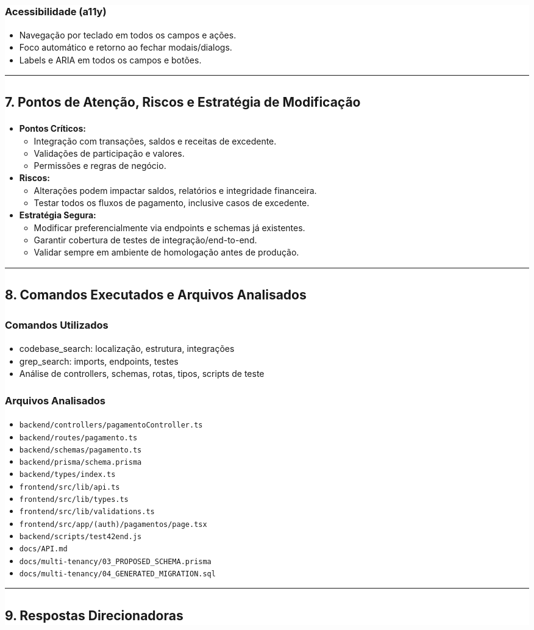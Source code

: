 
### Acessibilidade (a11y)
- Navegação por teclado em todos os campos e ações.
- Foco automático e retorno ao fechar modais/dialogs.
- Labels e ARIA em todos os campos e botões.

---

## 7. Pontos de Atenção, Riscos e Estratégia de Modificação

- **Pontos Críticos:**  
  - Integração com transações, saldos e receitas de excedente.
  - Validações de participação e valores.
  - Permissões e regras de negócio.
- **Riscos:**  
  - Alterações podem impactar saldos, relatórios e integridade financeira.
  - Testar todos os fluxos de pagamento, inclusive casos de excedente.
- **Estratégia Segura:**  
  - Modificar preferencialmente via endpoints e schemas já existentes.
  - Garantir cobertura de testes de integração/end-to-end.
  - Validar sempre em ambiente de homologação antes de produção.

---

## 8. Comandos Executados e Arquivos Analisados

### Comandos Utilizados
- codebase_search: localização, estrutura, integrações
- grep_search: imports, endpoints, testes
- Análise de controllers, schemas, rotas, tipos, scripts de teste

### Arquivos Analisados
- `backend/controllers/pagamentoController.ts`
- `backend/routes/pagamento.ts`
- `backend/schemas/pagamento.ts`
- `backend/prisma/schema.prisma`
- `backend/types/index.ts`
- `frontend/src/lib/api.ts`
- `frontend/src/lib/types.ts`
- `frontend/src/lib/validations.ts`
- `frontend/src/app/(auth)/pagamentos/page.tsx`
- `backend/scripts/test42end.js`
- `docs/API.md`
- `docs/multi-tenancy/03_PROPOSED_SCHEMA.prisma`
- `docs/multi-tenancy/04_GENERATED_MIGRATION.sql`

---

## 9. Respostas Direcionadoras
